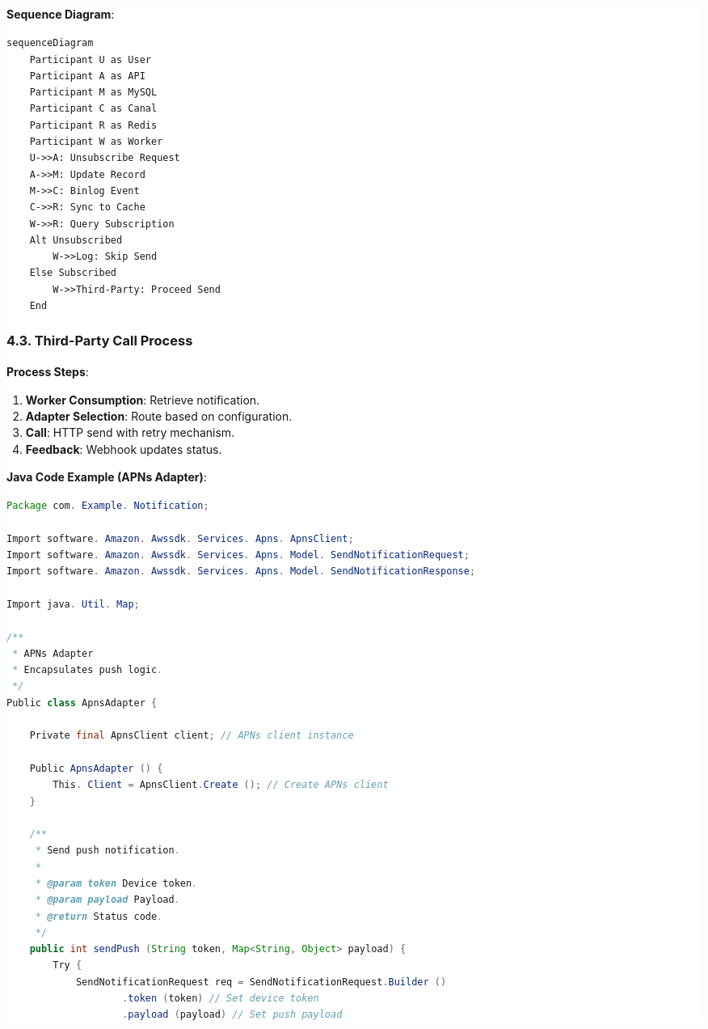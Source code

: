 **Sequence Diagram**:

```mermaid
sequenceDiagram
    Participant U as User
    Participant A as API
    Participant M as MySQL
    Participant C as Canal
    Participant R as Redis
    Participant W as Worker
    U->>A: Unsubscribe Request
    A->>M: Update Record
    M->>C: Binlog Event
    C->>R: Sync to Cache
    W->>R: Query Subscription
    Alt Unsubscribed
        W->>Log: Skip Send
    Else Subscribed
        W->>Third-Party: Proceed Send
    End
```

### 4.3. Third-Party Call Process

**Process Steps**:

1.  **Worker Consumption**: Retrieve notification.
2.  **Adapter Selection**: Route based on configuration.
3.  **Call**: HTTP send with retry mechanism.
4.  **Feedback**: Webhook updates status.

**Java Code Example (APNs Adapter)**:

```java
Package com. Example. Notification;

Import software. Amazon. Awssdk. Services. Apns. ApnsClient;
Import software. Amazon. Awssdk. Services. Apns. Model. SendNotificationRequest;
Import software. Amazon. Awssdk. Services. Apns. Model. SendNotificationResponse;

Import java. Util. Map;

/**
 * APNs Adapter
 * Encapsulates push logic.
 */
Public class ApnsAdapter {

    Private final ApnsClient client; // APNs client instance

    Public ApnsAdapter () {
        This. Client = ApnsClient.Create (); // Create APNs client
    }

    /**
     * Send push notification.
     *
     * @param token Device token.
     * @param payload Payload.
     * @return Status code.
     */
    public int sendPush (String token, Map<String, Object> payload) {
        Try {
            SendNotificationRequest req = SendNotificationRequest.Builder ()
                    .token (token) // Set device token
                    .payload (payload) // Set push payload
```
